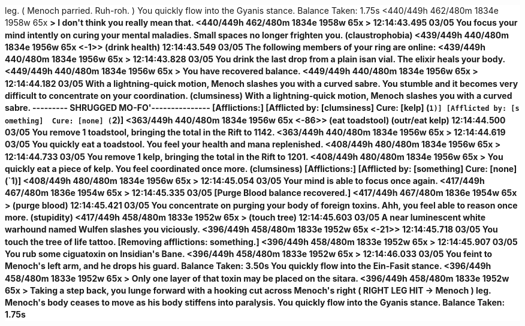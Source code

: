 leg.
 ( Menoch parried. Ruh-roh. )
You quickly flow into the Gyanis stance.
Balance Taken: 1.75s
<440/449h 462/480m 1834e 1958w 65x  <e---> <b> <bd>> 
I don't think you really mean that.
<440/449h 462/480m 1834e 1958w 65x  <e---> <b> <bd>> 12:14:43.495 03/05
You focus your mind intently on curing your mental maladies.
Small spaces no longer frighten you. (claustrophobia)
<439/449h 440/480m 1834e 1956w 65x  <e---> <b> <bd> <-1>> (drink health) 12:14:43.549 03/05
The following members of your ring are online:
<439/449h 440/480m 1834e 1956w 65x  <e---> <b> <bd>> 12:14:43.828 03/05
You drink the last drop from a plain isan vial.
The elixir heals your body.
<449/449h 440/480m 1834e 1956w 65x  <e---> <b> <bd>> 
You have recovered balance.
<449/449h 440/480m 1834e 1956w 65x  <eb--> <b> <bd>> 12:14:44.182 03/05
With a lightning-quick motion, Menoch slashes you with a curved sabre.
You stumble and it becomes very difficult to concentrate on your coordination. (clumsiness)
With a lightning-quick motion, Menoch slashes you with a curved sabre.
--------- SHRUGGED MO-FO'---------------
[Afflictions:]
[Afflicted by: [clumsiness]  Cure: [kelp] (`1)]
[Afflicted by: [something]  Cure: [none] (`2)]
<363/449h 440/480m 1834e 1956w 65x  <eb--> <b> <bd> <-86>> (eat toadstool) (outr/eat kelp) 12:14:44.500 03/05
You remove 1 toadstool, bringing the total in the Rift to 1142.
<363/449h 440/480m 1834e 1956w 65x  <eb--> <hb> <bd>> 12:14:44.619 03/05
You quickly eat a toadstool.
You feel your health and mana replenished.
<408/449h 480/480m 1834e 1956w 65x  <eb--> <hb> <bd>> 12:14:44.733 03/05
You remove 1 kelp, bringing the total in the Rift to 1201.
<408/449h 480/480m 1834e 1956w 65x  <eb--> <hb> <bd>> 
You quickly eat a piece of kelp.
You feel coordinated once more. (clumsiness)
[Afflictions:]
[Afflicted by: [something]  Cure: [none] (`1)]
<408/449h 480/480m 1834e 1956w 65x  <eb--> <hb> <bd>> 12:14:45.054 03/05
Your mind is able to focus once again.
<417/449h 467/480m 1836e 1954w 65x  <eb--> <hb> <bd>> 12:14:45.335 03/05
[Purge Blood balance recovered.]
<417/449h 467/480m 1836e 1954w 65x  <eb--> <h> <bd>> (purge blood) 12:14:45.421 03/05
You concentrate on purging your body of foreign toxins.
Ahh, you feel able to reason once more. (stupidity)
<417/449h 458/480m 1833e 1952w 65x  <eb--> <hb> <bd>> (touch tree) 12:14:45.603 03/05
A near luminescent white warhound named Wulfen slashes you viciously.
<396/449h 458/480m 1833e 1952w 65x  <eb--> <htb> <bd> <-21>> 12:14:45.718 03/05
You touch the tree of life tattoo.
[Removing afflictions: something.]
<396/449h 458/480m 1833e 1952w 65x  <eb--> <htb> <bd>> 12:14:45.907 03/05
You rub some ciguatoxin on Insidian's Bane.
<396/449h 458/480m 1833e 1952w 65x  <eb--> <htb> <bd>> 12:14:46.033 03/05
You feint to Menoch's left arm, and he drops his guard.
Balance Taken: 3.50s
You quickly flow into the Ein-Fasit stance.
<396/449h 458/480m 1833e 1952w 65x  <e---> <htb> <bd>> 
Only one layer of that toxin may be placed on the sitara.
<396/449h 458/480m 1833e 1952w 65x  <e---> <htb> <bd>> 
Taking a step back, you lunge forward with a hooking cut across Menoch's right  ( RIGHT LEG HIT -> Menoch )
leg.
Menoch's body ceases to move as his body stiffens into paralysis.
You quickly flow into the Gyanis stance.
Balance Taken: 1.75s